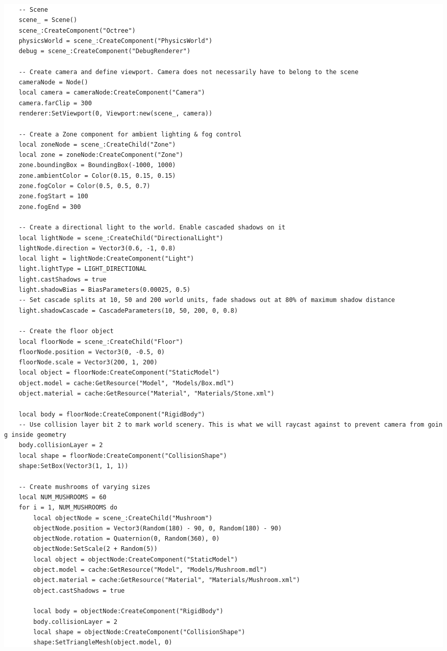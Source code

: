 ```
    -- Scene
    scene_ = Scene()
    scene_:CreateComponent("Octree")
    physicsWorld = scene_:CreateComponent("PhysicsWorld")
    debug = scene_:CreateComponent("DebugRenderer")

    -- Create camera and define viewport. Camera does not necessarily have to belong to the scene
    cameraNode = Node()
    local camera = cameraNode:CreateComponent("Camera")
    camera.farClip = 300
    renderer:SetViewport(0, Viewport:new(scene_, camera))

    -- Create a Zone component for ambient lighting & fog control
    local zoneNode = scene_:CreateChild("Zone")
    local zone = zoneNode:CreateComponent("Zone")
    zone.boundingBox = BoundingBox(-1000, 1000)
    zone.ambientColor = Color(0.15, 0.15, 0.15)
    zone.fogColor = Color(0.5, 0.5, 0.7)
    zone.fogStart = 100
    zone.fogEnd = 300

    -- Create a directional light to the world. Enable cascaded shadows on it
    local lightNode = scene_:CreateChild("DirectionalLight")
    lightNode.direction = Vector3(0.6, -1, 0.8)
    local light = lightNode:CreateComponent("Light")
    light.lightType = LIGHT_DIRECTIONAL
    light.castShadows = true
    light.shadowBias = BiasParameters(0.00025, 0.5)
    -- Set cascade splits at 10, 50 and 200 world units, fade shadows out at 80% of maximum shadow distance
    light.shadowCascade = CascadeParameters(10, 50, 200, 0, 0.8)

    -- Create the floor object
    local floorNode = scene_:CreateChild("Floor")
    floorNode.position = Vector3(0, -0.5, 0)
    floorNode.scale = Vector3(200, 1, 200)
    local object = floorNode:CreateComponent("StaticModel")
    object.model = cache:GetResource("Model", "Models/Box.mdl")
    object.material = cache:GetResource("Material", "Materials/Stone.xml")

    local body = floorNode:CreateComponent("RigidBody")
    -- Use collision layer bit 2 to mark world scenery. This is what we will raycast against to prevent camera from going inside geometry
    body.collisionLayer = 2
    local shape = floorNode:CreateComponent("CollisionShape")
    shape:SetBox(Vector3(1, 1, 1))

    -- Create mushrooms of varying sizes
    local NUM_MUSHROOMS = 60
    for i = 1, NUM_MUSHROOMS do
        local objectNode = scene_:CreateChild("Mushroom")
        objectNode.position = Vector3(Random(180) - 90, 0, Random(180) - 90)
        objectNode.rotation = Quaternion(0, Random(360), 0)
        objectNode:SetScale(2 + Random(5))
        local object = objectNode:CreateComponent("StaticModel")
        object.model = cache:GetResource("Model", "Models/Mushroom.mdl")
        object.material = cache:GetResource("Material", "Materials/Mushroom.xml")
        object.castShadows = true

        local body = objectNode:CreateComponent("RigidBody")
        body.collisionLayer = 2
        local shape = objectNode:CreateComponent("CollisionShape")
        shape:SetTriangleMesh(object.model, 0)
```